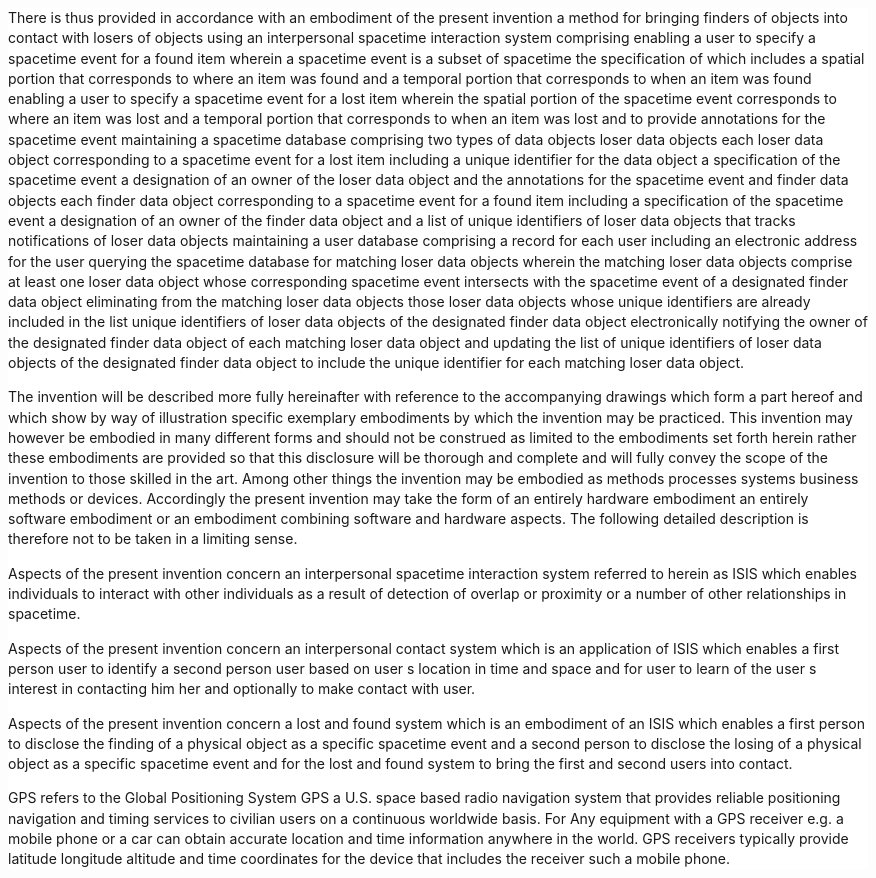 There is thus provided in accordance with an embodiment of the present invention a method for bringing finders of objects into contact with losers of objects using an interpersonal spacetime interaction system comprising enabling a user to specify a spacetime event for a found item wherein a spacetime event is a subset of spacetime the specification of which includes a spatial portion that corresponds to where an item was found and a temporal portion that corresponds to when an item was found enabling a user to specify a spacetime event for a lost item wherein the spatial portion of the spacetime event corresponds to where an item was lost and a temporal portion that corresponds to when an item was lost and to provide annotations for the spacetime event maintaining a spacetime database comprising two types of data objects loser data objects each loser data object corresponding to a spacetime event for a lost item including a unique identifier for the data object a specification of the spacetime event a designation of an owner of the loser data object and the annotations for the spacetime event and finder data objects each finder data object corresponding to a spacetime event for a found item including a specification of the spacetime event a designation of an owner of the finder data object and a list of unique identifiers of loser data objects that tracks notifications of loser data objects maintaining a user database comprising a record for each user including an electronic address for the user querying the spacetime database for matching loser data objects wherein the matching loser data objects comprise at least one loser data object whose corresponding spacetime event intersects with the spacetime event of a designated finder data object eliminating from the matching loser data objects those loser data objects whose unique identifiers are already included in the list unique identifiers of loser data objects of the designated finder data object electronically notifying the owner of the designated finder data object of each matching loser data object and updating the list of unique identifiers of loser data objects of the designated finder data object to include the unique identifier for each matching loser data object.

The invention will be described more fully hereinafter with reference to the accompanying drawings which form a part hereof and which show by way of illustration specific exemplary embodiments by which the invention may be practiced. This invention may however be embodied in many different forms and should not be construed as limited to the embodiments set forth herein rather these embodiments are provided so that this disclosure will be thorough and complete and will fully convey the scope of the invention to those skilled in the art. Among other things the invention may be embodied as methods processes systems business methods or devices. Accordingly the present invention may take the form of an entirely hardware embodiment an entirely software embodiment or an embodiment combining software and hardware aspects. The following detailed description is therefore not to be taken in a limiting sense.

Aspects of the present invention concern an interpersonal spacetime interaction system referred to herein as ISIS which enables individuals to interact with other individuals as a result of detection of overlap or proximity or a number of other relationships in spacetime.

Aspects of the present invention concern an interpersonal contact system which is an application of ISIS which enables a first person user to identify a second person user based on user s location in time and space and for user to learn of the user s interest in contacting him her and optionally to make contact with user.

Aspects of the present invention concern a lost and found system which is an embodiment of an ISIS which enables a first person to disclose the finding of a physical object as a specific spacetime event and a second person to disclose the losing of a physical object as a specific spacetime event and for the lost and found system to bring the first and second users into contact.

GPS refers to the Global Positioning System GPS a U.S. space based radio navigation system that provides reliable positioning navigation and timing services to civilian users on a continuous worldwide basis. For Any equipment with a GPS receiver e.g. a mobile phone or a car can obtain accurate location and time information anywhere in the world. GPS receivers typically provide latitude longitude altitude and time coordinates for the device that includes the receiver such a mobile phone.
